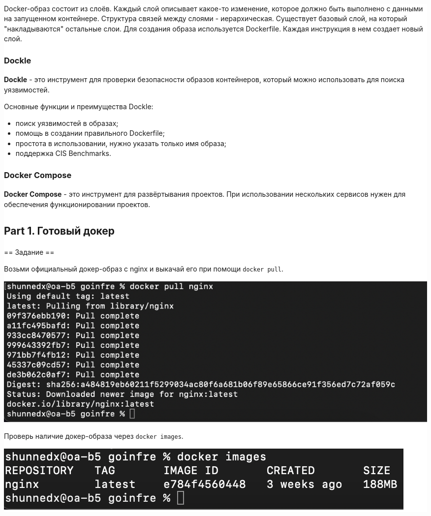 Docker-образ состоит из слоёв. Каждый слой описывает какое-то изменение, которое должно быть выполнено с данными на запущенном контейнере. Структура связей между слоями - иерархическая. Существует базовый слой, на который "накладываются" остальные слои. Для создания образа используется Dockerfile. Каждая инструкция в нем создает новый слой.

### **Dockle**
**Dockle** - это инструмент для проверки безопасности образов контейнеров, который можно использовать для поиска уязвимостей.

Основные функции и преимущества Dockle:

* поиск уязвимостей в образах;
* помощь в создании правильного Dockerfile;
* простота в использовании, нужно указать только имя образа;
* поддержка CIS Benchmarks.

### **Docker Compose**
**Docker Compose** - это инструмент для развёртывания проектов. При использовании нескольких сервисов нужен для обеспечения функционировании проектов.

## **Part 1. Готовый докер**


== Задание ==

Возьми официальный докер-образ с nginx и выкачай его при помощи ```docker pull```.

![docker pull nginxs](screenshots/part%201%20pull%20nginxs.png)

Проверь наличие докер-образа через ```docker images```.

![docker images](screenshots/part%201%20docker%20images.png)
